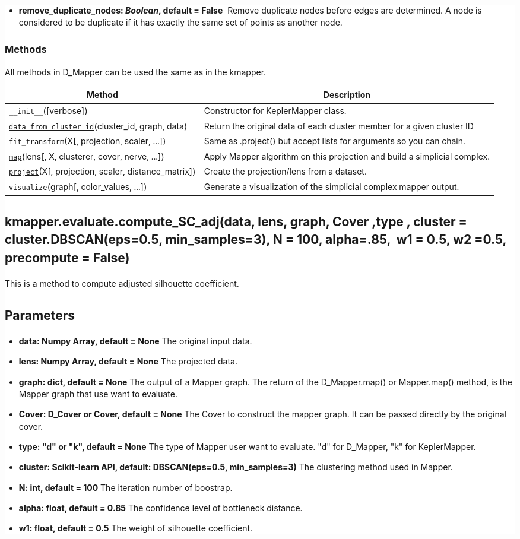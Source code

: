- **remove_duplicate_nodes: _Boolean_, default = False** 
	Remove duplicate nodes before edges are determined. A node is considered to be duplicate if it has exactly the same set of points as another node.

### Methods
All methods in D_Mapper can be used the same as in the kmapper.

| Method  |  Description |
|---|---|
|[`__init__`](https://kepler-mapper.scikit-tda.org/en/latest/reference/stubs/kmapper.KeplerMapper.html#kmapper.KeplerMapper.__init__ "kmapper.KeplerMapper.__init__")([verbose])|Constructor for KeplerMapper class.|
|[`data_from_cluster_id`](https://kepler-mapper.scikit-tda.org/en/latest/reference/stubs/kmapper.KeplerMapper.html#kmapper.KeplerMapper.data_from_cluster_id "kmapper.KeplerMapper.data_from_cluster_id")(cluster_id, graph, data)|Return the original data of each cluster member for a given cluster ID|
|[`fit_transform`](https://kepler-mapper.scikit-tda.org/en/latest/reference/stubs/kmapper.KeplerMapper.html#kmapper.KeplerMapper.fit_transform "kmapper.KeplerMapper.fit_transform")(X[, projection, scaler, ...])|Same as .project() but accept lists for arguments so you can chain.|
|[`map`](https://kepler-mapper.scikit-tda.org/en/latest/reference/stubs/kmapper.KeplerMapper.html#kmapper.KeplerMapper.map "kmapper.KeplerMapper.map")(lens[, X, clusterer, cover, nerve, ...])|Apply Mapper algorithm on this projection and build a simplicial complex.|
|[`project`](https://kepler-mapper.scikit-tda.org/en/latest/reference/stubs/kmapper.KeplerMapper.html#kmapper.KeplerMapper.project "kmapper.KeplerMapper.project")(X[, projection, scaler, distance_matrix])|Create the projection/lens from a dataset.|
|[`visualize`](https://kepler-mapper.scikit-tda.org/en/latest/reference/stubs/kmapper.KeplerMapper.html#kmapper.KeplerMapper.visualize "kmapper.KeplerMapper.visualize")(graph[, color_values, ...])|Generate a visualization of the simplicial complex mapper output.|

## kmapper.evaluate.compute_SC_adj(data, lens, graph, Cover ,type , cluster = cluster.DBSCAN(eps=0.5, min_samples=3), N = 100, alpha=.85,  w1 = 0.5, w2 =0.5, precompute = False)

This is a method to compute adjusted silhouette coefficient.

## Parameters
* **data: Numpy Array, default = None**
	The original input data.
	
* **lens: Numpy Array, default = None**
	The projected data.
	
* **graph: dict, default = None**
	The output of a Mapper graph. The return of the D_Mapper.map() or Mapper.map() method, is the Mapper graph that use want to evaluate.
	
* **Cover: D_Cover or Cover, default = None**
	The Cover to construct the mapper graph. It can be passed directly by the original cover. 
	
* **type: "d" or "k", default = None**
	The type of Mapper user want to evaluate. "d" for D_Mapper, "k" for KeplerMapper.
	
* **cluster: Scikit-learn API, default: DBSCAN(eps=0.5, min_samples=3)**
	The clustering method used in Mapper.
	
* **N: int, default = 100**
	The iteration number of boostrap.
	
* **alpha: float, default = 0.85**
	The confidence level of bottleneck distance.
	
* **w1: float, default = 0.5**
	The weight of silhouette coefficient.
	